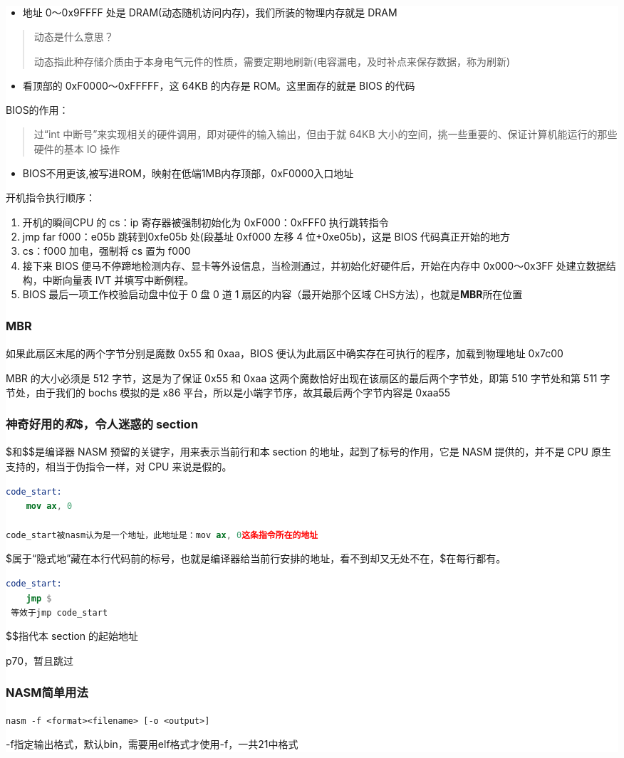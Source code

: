

* 地址 0～0x9FFFF 处是 DRAM(动态随机访问内存)，我们所装的物理内存就是 DRAM

> 动态是什么意思？
>
> 动态指此种存储介质由于本身电气元件的性质，需要定期地刷新(电容漏电，及时补点来保存数据，称为刷新)

* 看顶部的 0xF0000～0xFFFFF，这 64KB 的内存是 ROM。这里面存的就是 BIOS 的代码

BIOS的作用：

> 过“int 中断号”来实现相关的硬件调用，即对硬件的输入输出，但由于就 64KB 大小的空间，挑一些重要的、保证计算机能运行的那些硬件的基本 IO 操作

* BIOS不用更该,被写进ROM，映射在低端1MB内存顶部，0xF0000入口地址

开机指令执行顺序：

1. 开机的瞬间CPU 的 cs：ip 寄存器被强制初始化为 0xF000：0xFFF0 执行跳转指令
2. jmp far f000：e05b 跳转到0xfe05b 处(段基址 0xf000 左移 4 位+0xe05b)，这是 BIOS 代码真正开始的地方
3. cs：f000  加电，强制将 cs 置为 f000
4. 接下来 BIOS 便马不停蹄地检测内存、显卡等外设信息，当检测通过，并初始化好硬件后，开始在内存中 0x000～0x3FF 处建立数据结构，中断向量表 IVT 并填写中断例程。
5. BIOS 最后一项工作校验启动盘中位于 0 盘 0 道 1 扇区的内容（最开始那个区域 CHS方法），也就是**MBR**所在位置

### MBR

如果此扇区末尾的两个字节分别是魔数 0x55 和 0xaa，BIOS 便认为此扇区中确实存在可执行的程序，加载到物理地址 0x7c00

MBR 的大小必须是 512 字节，这是为了保证 0x55 和 0xaa 这两个魔数恰好出现在该扇区的最后两个字节处，即第 510 字节处和第 511 字节处，由于我们的 bochs 模拟的是 x86 平台，所以是小端字节序，故其最后两个字节内容是 0xaa55

### 神奇好用的$和$$，令人迷惑的 section

\$和$$是编译器 NASM 预留的关键字，用来表示当前行和本 section 的地址，起到了标号的作用，它是 NASM 提供的，并不是 CPU 原生支持的，相当于伪指令一样，对 CPU 来说是假的。

~~~nasm
code_start:
	mov ax, 0

code_start被nasm认为是一个地址，此地址是：mov ax, 0这条指令所在的地址
~~~

\$属于“隐式地”藏在本行代码前的标号，也就是编译器给当前行安排的地址，看不到却又无处不在，\$在每行都有。

~~~nasm
code_start:
 	jmp $
 等效于jmp code_start
~~~

$$指代本 section 的起始地址

p70，暂且跳过

### NASM简单用法

`nasm -f <format><filename> [-o <output>]`

-f指定输出格式，默认bin，需要用elf格式才使用-f，一共21中格式
